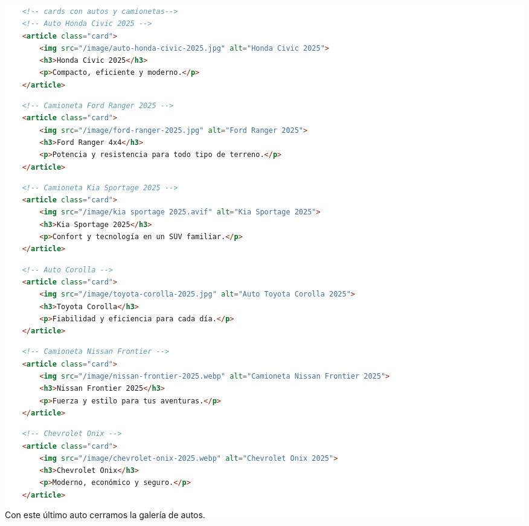 
```html
    <!-- cards con autos y camionetas-->
    <!-- Auto Honda Civic 2025 -->
    <article class="card">
        <img src="/image/auto-honda-civic-2025.jpg" alt="Honda Civic 2025">
        <h3>Honda Civic 2025</h3>
        <p>Compacto, eficiente y moderno.</p>
    </article>
```

```html
    <!-- Camioneta Ford Ranger 2025 -->
    <article class="card">
        <img src="/image/ford-ranger-2025.jpg" alt="Ford Ranger 2025">
        <h3>Ford Ranger 4x4</h3>
        <p>Potencia y resistencia para todo tipo de terreno.</p>
    </article>
```

```html
    <!-- Camioneta Kia Sportage 2025 -->
    <article class="card">
        <img src="/image/kia sportage 2025.avif" alt="Kia Sportage 2025">
        <h3>Kia Sportage 2025</h3>
        <p>Confort y tecnología en un SUV familiar.</p>
    </article>
```

```html
    <!-- Auto Corolla -->
    <article class="card">
        <img src="/image/toyota-corolla-2025.jpg" alt="Auto Toyota Corolla 2025">
        <h3>Toyota Corolla</h3>
        <p>Fiabilidad y eficiencia para cada día.</p>
    </article>
```

```html
    <!-- Camioneta Nissan Frontier -->
    <article class="card">
        <img src="/image/nissan-frontier-2025.webp" alt="Camioneta Nissan Frontier 2025">
        <h3>Nissan Frontier 2025</h3>
        <p>Fuerza y estilo para tus aventuras.</p>
    </article>
```

```html
    <!-- Chevrolet Onix -->
    <article class="card">
        <img src="/image/chevrolet-onix-2025.webp" alt="Chevrolet Onix 2025">
        <h3>Chevrolet Onix</h3>
        <p>Moderno, económico y seguro.</p>
    </article>
```
Con este último auto cerramos la galería de autos.
